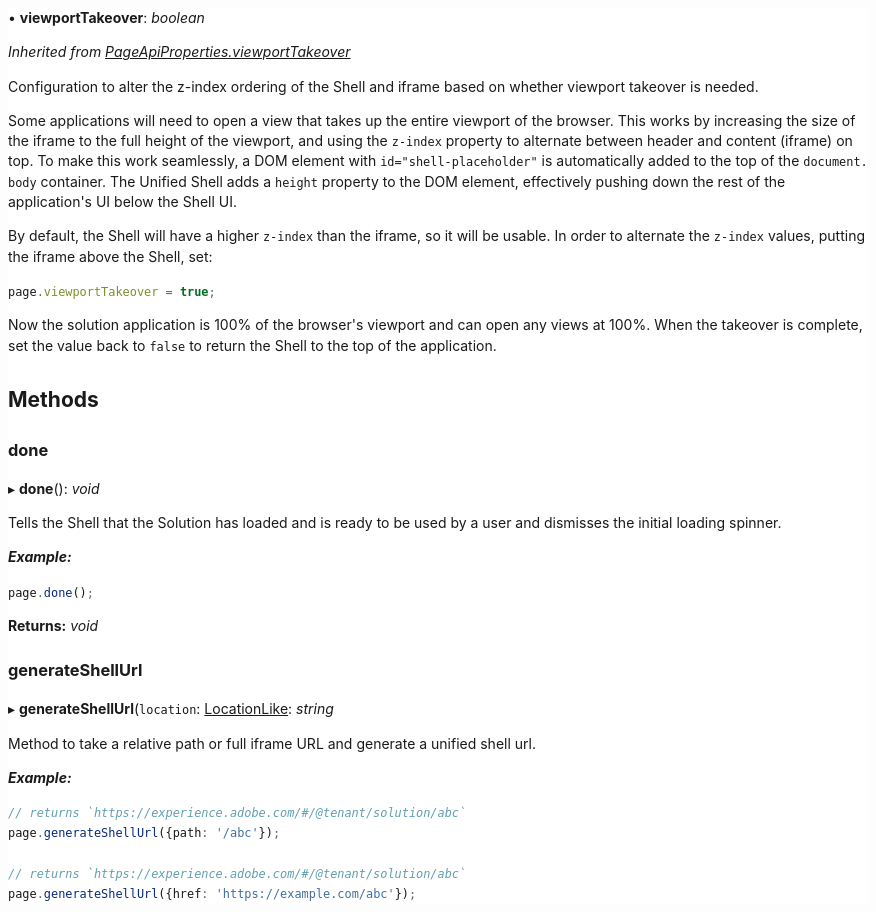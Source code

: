 • **viewportTakeover**: *boolean*

*Inherited from [PageApiProperties.viewportTakeover](page-pageapiproperties.md#viewporttakeover)*

Configuration to alter the z-index ordering of the Shell and iframe based on whether viewport takeover is needed.

Some applications will need to open a view that takes up the entire viewport of the browser. This works by increasing the size of the iframe to the full height of the viewport, and using the `z-index` property to alternate between header and content (iframe) on top. To make this work seamlessly, a DOM element with `id="shell-placeholder"` is automatically added to the top of the `document.body` container. The Unified Shell adds a `height` property to the DOM element, effectively pushing down the rest of the application's UI below the Shell UI.

By default, the Shell will have a higher `z-index` than the iframe, so it will be usable. In order to alternate the `z-index` values, putting the iframe above the Shell, set:

```typescript
page.viewportTakeover = true;
```

Now the solution application is 100% of the browser's viewport and can open any views at 100%. When the takeover is complete, set the value back to `false` to return the Shell to the top of the application.

## Methods

### done

▸ **done**(): *void*

Tells the Shell that the Solution has loaded and is ready to be used by a user and dismisses the initial loading spinner.

***Example:***

```typescript
page.done();
```

**Returns:** *void*

<HorizontalLine/>

### generateShellUrl

▸ **generateShellUrl**(`location`: [LocationLike](../modules/page.md#locationlike): *string*

Method to take a relative path or full iframe URL and generate a unified shell url.

***Example:***

```typescript
// returns `https://experience.adobe.com/#/@tenant/solution/abc`
page.generateShellUrl({path: '/abc'});

// returns `https://experience.adobe.com/#/@tenant/solution/abc`
page.generateShellUrl({href: 'https://example.com/abc'});
```
